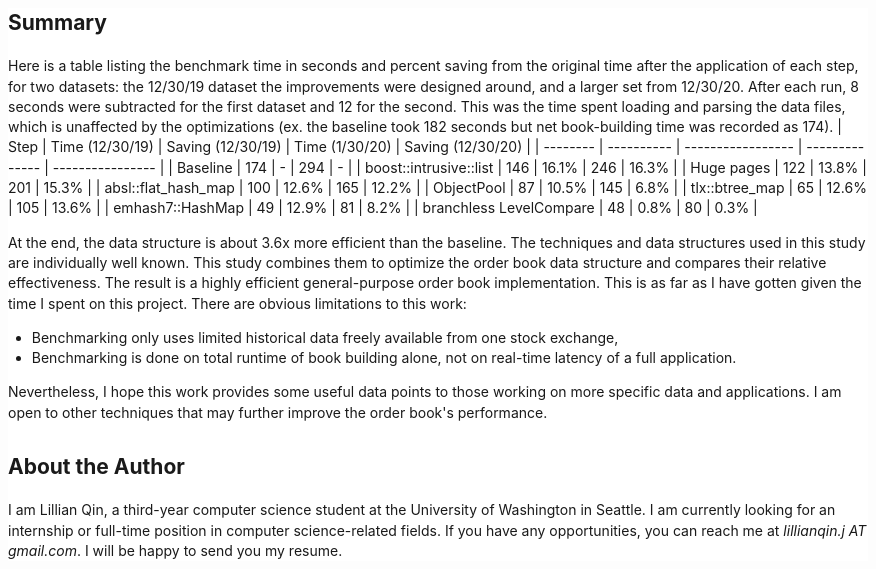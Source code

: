 
## Summary
Here is a table listing the benchmark time in seconds and percent saving from the original time after the application of each step, for two datasets: the 12/30/19 dataset the improvements were designed around, and a larger set from 12/30/20.
After each run, 8 seconds were subtracted for the first dataset and 12 for the second.
This was the time spent loading and parsing the data files, which is unaffected by the optimizations (ex. the baseline took 182 seconds but net book-building time was recorded as 174).
| Step | Time (12/30/19) | Saving (12/30/19) | Time (1/30/20) | Saving (12/30/20) |
| -------- | ---------- | ----------------- | -------------- | ----------------  |
| Baseline | 174 | - | 294 | - |
| boost::intrusive::list | 146 | 16.1% | 246 | 16.3% |
| Huge pages | 122 | 13.8% | 201 | 15.3% |
| absl::flat_hash_map | 100 | 12.6% | 165 | 12.2% |
| ObjectPool | 87 | 10.5% | 145 | 6.8% |
| tlx::btree_map | 65 | 12.6% | 105 | 13.6% |
| emhash7::HashMap | 49 | 12.9% | 81 | 8.2% |
| branchless LevelCompare | 48 | 0.8% | 80 | 0.3% |

At the end, the data structure is about 3.6x more efficient than the baseline.
The techniques and data structures used in this study are individually well known.
This study combines them to optimize the order book data structure and compares their relative effectiveness. The result is a highly efficient general-purpose order book implementation.
This is as far as I have gotten given the time I spent on this project. There are obvious limitations to this work:
- Benchmarking only uses limited historical data freely available from one stock exchange,
- Benchmarking is done on total runtime of book building alone, not on real-time latency of a full application.

Nevertheless, I hope this work provides some useful data points to those working on more specific data and applications.
I am open to other techniques that may further improve the order book's performance.

## About the Author
I am Lillian Qin, a third-year computer science student at the University of Washington in Seattle. I am currently looking for an internship or full-time position in computer science-related fields. If you have any opportunities, you can reach me at *lillianqin.j AT gmail.com*. I will be happy to send you my resume. 
